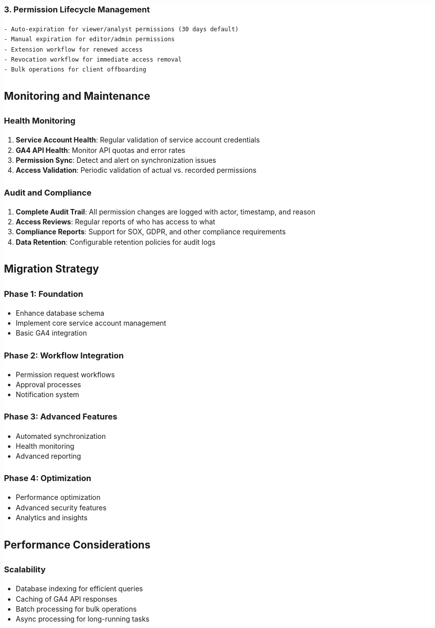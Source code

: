 ### 3. Permission Lifecycle Management
```
- Auto-expiration for viewer/analyst permissions (30 days default)
- Manual expiration for editor/admin permissions
- Extension workflow for renewed access
- Revocation workflow for immediate access removal
- Bulk operations for client offboarding
```

## Monitoring and Maintenance

### Health Monitoring
1. **Service Account Health**: Regular validation of service account credentials
2. **GA4 API Health**: Monitor API quotas and error rates
3. **Permission Sync**: Detect and alert on synchronization issues
4. **Access Validation**: Periodic validation of actual vs. recorded permissions

### Audit and Compliance
1. **Complete Audit Trail**: All permission changes are logged with actor, timestamp, and reason
2. **Access Reviews**: Regular reports of who has access to what
3. **Compliance Reports**: Support for SOX, GDPR, and other compliance requirements
4. **Data Retention**: Configurable retention policies for audit logs

## Migration Strategy

### Phase 1: Foundation
- Enhance database schema
- Implement core service account management
- Basic GA4 integration

### Phase 2: Workflow Integration
- Permission request workflows
- Approval processes
- Notification system

### Phase 3: Advanced Features
- Automated synchronization
- Health monitoring
- Advanced reporting

### Phase 4: Optimization
- Performance optimization
- Advanced security features
- Analytics and insights

## Performance Considerations

### Scalability
- Database indexing for efficient queries
- Caching of GA4 API responses
- Batch processing for bulk operations
- Async processing for long-running tasks
